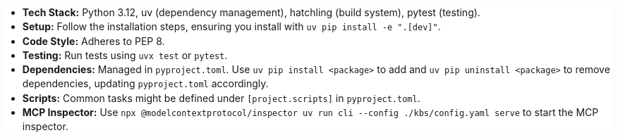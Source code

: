 *   **Tech Stack:** Python 3.12, uv (dependency management), hatchling (build system), pytest (testing).
*   **Setup:** Follow the installation steps, ensuring you install with `uv pip install -e ".[dev]"`.
*   **Code Style:** Adheres to PEP 8.
*   **Testing:** Run tests using `uvx test` or `pytest`.
*   **Dependencies:** Managed in `pyproject.toml`. Use `uv pip install <package>` to add and `uv pip uninstall <package>` to remove dependencies, updating `pyproject.toml` accordingly.
*   **Scripts:** Common tasks might be defined under `[project.scripts]` in `pyproject.toml`.
*   **MCP Inspector:** Use `npx @modelcontextprotocol/inspector uv run cli --config ./kbs/config.yaml serve` to start the MCP inspector.
